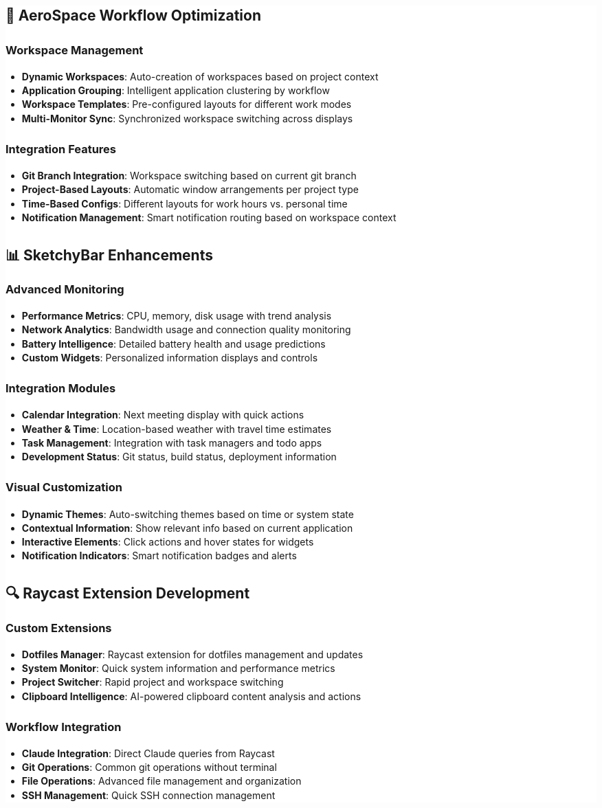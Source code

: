 ## 🚀 AeroSpace Workflow Optimization

### Workspace Management
- **Dynamic Workspaces**: Auto-creation of workspaces based on project context
- **Application Grouping**: Intelligent application clustering by workflow
- **Workspace Templates**: Pre-configured layouts for different work modes
- **Multi-Monitor Sync**: Synchronized workspace switching across displays

### Integration Features
- **Git Branch Integration**: Workspace switching based on current git branch
- **Project-Based Layouts**: Automatic window arrangements per project type
- **Time-Based Configs**: Different layouts for work hours vs. personal time
- **Notification Management**: Smart notification routing based on workspace context

## 📊 SketchyBar Enhancements

### Advanced Monitoring
- **Performance Metrics**: CPU, memory, disk usage with trend analysis
- **Network Analytics**: Bandwidth usage and connection quality monitoring
- **Battery Intelligence**: Detailed battery health and usage predictions
- **Custom Widgets**: Personalized information displays and controls

### Integration Modules
- **Calendar Integration**: Next meeting display with quick actions
- **Weather & Time**: Location-based weather with travel time estimates
- **Task Management**: Integration with task managers and todo apps
- **Development Status**: Git status, build status, deployment information

### Visual Customization
- **Dynamic Themes**: Auto-switching themes based on time or system state
- **Contextual Information**: Show relevant info based on current application
- **Interactive Elements**: Click actions and hover states for widgets
- **Notification Indicators**: Smart notification badges and alerts

## 🔍 Raycast Extension Development

### Custom Extensions
- **Dotfiles Manager**: Raycast extension for dotfiles management and updates
- **System Monitor**: Quick system information and performance metrics
- **Project Switcher**: Rapid project and workspace switching
- **Clipboard Intelligence**: AI-powered clipboard content analysis and actions

### Workflow Integration
- **Claude Integration**: Direct Claude queries from Raycast
- **Git Operations**: Common git operations without terminal
- **File Operations**: Advanced file management and organization
- **SSH Management**: Quick SSH connection management
